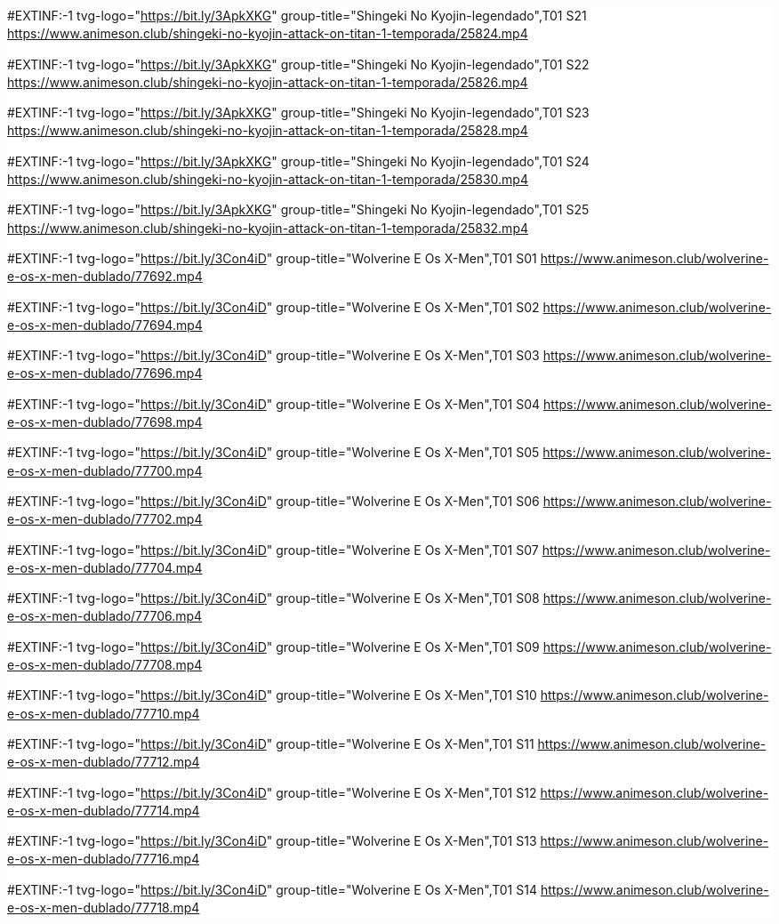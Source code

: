 
#EXTINF:-1 tvg-logo="https://bit.ly/3ApkXKG" group-title="Shingeki No Kyojin-legendado",T01 S21
https://www.animeson.club/shingeki-no-kyojin-attack-on-titan-1-temporada/25824.mp4

#EXTINF:-1 tvg-logo="https://bit.ly/3ApkXKG" group-title="Shingeki No Kyojin-legendado",T01 S22
https://www.animeson.club/shingeki-no-kyojin-attack-on-titan-1-temporada/25826.mp4

#EXTINF:-1 tvg-logo="https://bit.ly/3ApkXKG" group-title="Shingeki No Kyojin-legendado",T01 S23
https://www.animeson.club/shingeki-no-kyojin-attack-on-titan-1-temporada/25828.mp4

#EXTINF:-1 tvg-logo="https://bit.ly/3ApkXKG" group-title="Shingeki No Kyojin-legendado",T01 S24
https://www.animeson.club/shingeki-no-kyojin-attack-on-titan-1-temporada/25830.mp4

#EXTINF:-1 tvg-logo="https://bit.ly/3ApkXKG" group-title="Shingeki No Kyojin-legendado",T01 S25
https://www.animeson.club/shingeki-no-kyojin-attack-on-titan-1-temporada/25832.mp4

#EXTINF:-1 tvg-logo="https://bit.ly/3Con4iD" group-title="Wolverine E Os X-Men",T01 S01
https://www.animeson.club/wolverine-e-os-x-men-dublado/77692.mp4

#EXTINF:-1 tvg-logo="https://bit.ly/3Con4iD" group-title="Wolverine E Os X-Men",T01 S02
https://www.animeson.club/wolverine-e-os-x-men-dublado/77694.mp4

#EXTINF:-1 tvg-logo="https://bit.ly/3Con4iD" group-title="Wolverine E Os X-Men",T01 S03
https://www.animeson.club/wolverine-e-os-x-men-dublado/77696.mp4

#EXTINF:-1 tvg-logo="https://bit.ly/3Con4iD" group-title="Wolverine E Os X-Men",T01 S04
https://www.animeson.club/wolverine-e-os-x-men-dublado/77698.mp4

#EXTINF:-1 tvg-logo="https://bit.ly/3Con4iD" group-title="Wolverine E Os X-Men",T01 S05
https://www.animeson.club/wolverine-e-os-x-men-dublado/77700.mp4

#EXTINF:-1 tvg-logo="https://bit.ly/3Con4iD" group-title="Wolverine E Os X-Men",T01 S06
https://www.animeson.club/wolverine-e-os-x-men-dublado/77702.mp4

#EXTINF:-1 tvg-logo="https://bit.ly/3Con4iD" group-title="Wolverine E Os X-Men",T01 S07
https://www.animeson.club/wolverine-e-os-x-men-dublado/77704.mp4

#EXTINF:-1 tvg-logo="https://bit.ly/3Con4iD" group-title="Wolverine E Os X-Men",T01 S08
https://www.animeson.club/wolverine-e-os-x-men-dublado/77706.mp4


#EXTINF:-1 tvg-logo="https://bit.ly/3Con4iD" group-title="Wolverine E Os X-Men",T01 S09
https://www.animeson.club/wolverine-e-os-x-men-dublado/77708.mp4


#EXTINF:-1 tvg-logo="https://bit.ly/3Con4iD" group-title="Wolverine E Os X-Men",T01 S10
https://www.animeson.club/wolverine-e-os-x-men-dublado/77710.mp4


#EXTINF:-1 tvg-logo="https://bit.ly/3Con4iD" group-title="Wolverine E Os X-Men",T01 S11
https://www.animeson.club/wolverine-e-os-x-men-dublado/77712.mp4


#EXTINF:-1 tvg-logo="https://bit.ly/3Con4iD" group-title="Wolverine E Os X-Men",T01 S12
https://www.animeson.club/wolverine-e-os-x-men-dublado/77714.mp4

#EXTINF:-1 tvg-logo="https://bit.ly/3Con4iD" group-title="Wolverine E Os X-Men",T01 S13
https://www.animeson.club/wolverine-e-os-x-men-dublado/77716.mp4

#EXTINF:-1 tvg-logo="https://bit.ly/3Con4iD" group-title="Wolverine E Os X-Men",T01 S14
https://www.animeson.club/wolverine-e-os-x-men-dublado/77718.mp4
